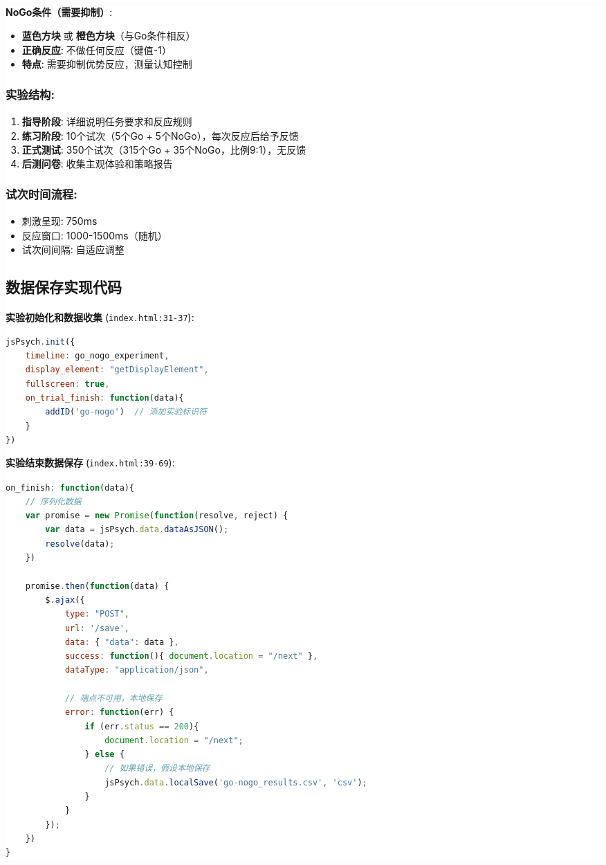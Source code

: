 **NoGo条件（需要抑制）**:
- **蓝色方块** 或 **橙色方块**（与Go条件相反）
- **正确反应**: 不做任何反应（键值-1）
- **特点**: 需要抑制优势反应，测量认知控制

### 实验结构:
1. **指导阶段**: 详细说明任务要求和反应规则
2. **练习阶段**: 10个试次（5个Go + 5个NoGo），每次反应后给予反馈
3. **正式测试**: 350个试次（315个Go + 35个NoGo，比例9:1），无反馈
4. **后测问卷**: 收集主观体验和策略报告

### 试次时间流程:
- 刺激呈现: 750ms
- 反应窗口: 1000-1500ms（随机）
- 试次间间隔: 自适应调整

## 数据保存实现代码

**实验初始化和数据收集** (`index.html:31-37`):
```javascript
jsPsych.init({
    timeline: go_nogo_experiment,
    display_element: "getDisplayElement",
    fullscreen: true,
    on_trial_finish: function(data){
        addID('go-nogo')  // 添加实验标识符
    }
})
```

**实验结束数据保存** (`index.html:39-69`):
```javascript
on_finish: function(data){
    // 序列化数据
    var promise = new Promise(function(resolve, reject) {
        var data = jsPsych.data.dataAsJSON();
        resolve(data);
    })
    
    promise.then(function(data) {
        $.ajax({
            type: "POST",
            url: '/save',
            data: { "data": data },
            success: function(){ document.location = "/next" },
            dataType: "application/json",
            
            // 端点不可用，本地保存
            error: function(err) {
                if (err.status == 200){
                    document.location = "/next";
                } else {
                    // 如果错误，假设本地保存
                    jsPsych.data.localSave('go-nogo_results.csv', 'csv');
                }
            }
        });
    })
}
```
